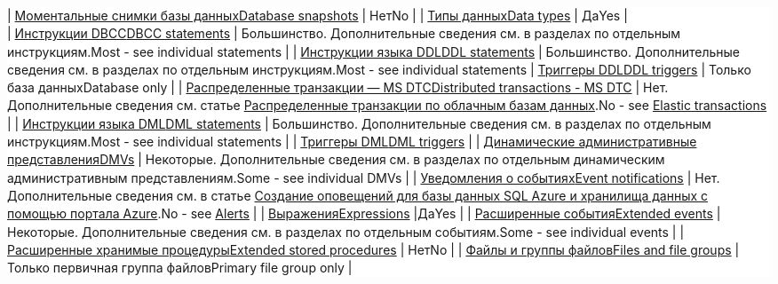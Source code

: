 | [<span data-ttu-id="a1ecb-161">Моментальные снимки базы данных</span><span class="sxs-lookup"><span data-stu-id="a1ecb-161">Database snapshots</span></span>](https://docs.microsoft.com/sql/relational-databases/databases/database-snapshots-sql-server) | <span data-ttu-id="a1ecb-162">Нет</span><span class="sxs-lookup"><span data-stu-id="a1ecb-162">No</span></span> |
| [<span data-ttu-id="a1ecb-163">Типы данных</span><span class="sxs-lookup"><span data-stu-id="a1ecb-163">Data types</span></span>](https://docs.microsoft.com/sql/t-sql/data-types/data-types-transact-sql) | <span data-ttu-id="a1ecb-164">Да</span><span class="sxs-lookup"><span data-stu-id="a1ecb-164">Yes</span></span> |  
| [<span data-ttu-id="a1ecb-165">Инструкции DBCC</span><span class="sxs-lookup"><span data-stu-id="a1ecb-165">DBCC statements</span></span>](https://docs.microsoft.com/sql/t-sql/database-console-commands/dbcc-transact-sql) | <span data-ttu-id="a1ecb-166">Большинство. Дополнительные сведения см. в разделах по отдельным инструкциям.</span><span class="sxs-lookup"><span data-stu-id="a1ecb-166">Most - see individual statements</span></span> |
| [<span data-ttu-id="a1ecb-167">Инструкции языка DDL</span><span class="sxs-lookup"><span data-stu-id="a1ecb-167">DDL statements</span></span>](https://docs.microsoft.com/sql/t-sql/statements/statements) | <span data-ttu-id="a1ecb-168">Большинство. Дополнительные сведения см. в разделах по отдельным инструкциям.</span><span class="sxs-lookup"><span data-stu-id="a1ecb-168">Most - see individual statements</span></span>
| [<span data-ttu-id="a1ecb-169">Триггеры DDL</span><span class="sxs-lookup"><span data-stu-id="a1ecb-169">DDL triggers</span></span>](https://docs.microsoft.com/sql/relational-databases/triggers/ddl-triggers) | <span data-ttu-id="a1ecb-170">Только база данных</span><span class="sxs-lookup"><span data-stu-id="a1ecb-170">Database only</span></span> |
| [<span data-ttu-id="a1ecb-171">Распределенные транзакции — MS DTC</span><span class="sxs-lookup"><span data-stu-id="a1ecb-171">Distributed transactions - MS DTC</span></span>](https://docs.microsoft.com/sql/relational-databases/native-client-ole-db-transactions/supporting-distributed-transactions) | <span data-ttu-id="a1ecb-172">Нет. Дополнительные сведения см. статье [Распределенные транзакции по облачным базам данных](sql-database-elastic-transactions-overview.md).</span><span class="sxs-lookup"><span data-stu-id="a1ecb-172">No - see [Elastic transactions](sql-database-elastic-transactions-overview.md)</span></span> |
| [<span data-ttu-id="a1ecb-173">Инструкции языка DML</span><span class="sxs-lookup"><span data-stu-id="a1ecb-173">DML statements</span></span>](https://docs.microsoft.com/sql/t-sql/queries/queries) | <span data-ttu-id="a1ecb-174">Большинство. Дополнительные сведения см. в разделах по отдельным инструкциям.</span><span class="sxs-lookup"><span data-stu-id="a1ecb-174">Most - see individual statements</span></span> |
| [<span data-ttu-id="a1ecb-175">Триггеры DML</span><span class="sxs-lookup"><span data-stu-id="a1ecb-175">DML triggers</span></span>](https://docs.microsoft.com/sql/relational-databases/triggers/dml-triggers) |
| [<span data-ttu-id="a1ecb-176">Динамические административные представления</span><span class="sxs-lookup"><span data-stu-id="a1ecb-176">DMVs</span></span>](https://docs.microsoft.com/sql/relational-databases/system-dynamic-management-views/system-dynamic-management-views) | <span data-ttu-id="a1ecb-177">Некоторые. Дополнительные сведения см. в разделах по отдельным динамическим административным представлениям.</span><span class="sxs-lookup"><span data-stu-id="a1ecb-177">Some - see individual DMVs</span></span> |
| [<span data-ttu-id="a1ecb-178">Уведомления о событиях</span><span class="sxs-lookup"><span data-stu-id="a1ecb-178">Event notifications</span></span>](https://docs.microsoft.com/sql/relational-databases/service-broker/event-notifications) | <span data-ttu-id="a1ecb-179">Нет. Дополнительные сведения см. в статье [Создание оповещений для базы данных SQL Azure и хранилища данных с помощью портала Azure](sql-database-insights-alerts-portal.md).</span><span class="sxs-lookup"><span data-stu-id="a1ecb-179">No - see [Alerts](sql-database-insights-alerts-portal.md)</span></span> |
| [<span data-ttu-id="a1ecb-180">Выражения</span><span class="sxs-lookup"><span data-stu-id="a1ecb-180">Expressions</span></span>](https://docs.microsoft.com/sql/t-sql/language-elements/expressions-transact-sql) |<span data-ttu-id="a1ecb-181">Да</span><span class="sxs-lookup"><span data-stu-id="a1ecb-181">Yes</span></span> |
| [<span data-ttu-id="a1ecb-182">Расширенные события</span><span class="sxs-lookup"><span data-stu-id="a1ecb-182">Extended events</span></span>](https://docs.microsoft.com/sql/relational-databases/extended-events/extended-events) | <span data-ttu-id="a1ecb-183">Некоторые. Дополнительные сведения см. в разделах по отдельным событиям.</span><span class="sxs-lookup"><span data-stu-id="a1ecb-183">Some - see individual events</span></span> |
| [<span data-ttu-id="a1ecb-184">Расширенные хранимые процедуры</span><span class="sxs-lookup"><span data-stu-id="a1ecb-184">Extended stored procedures</span></span>](https://docs.microsoft.com/sql/relational-databases/extended-stored-procedures-programming/creating-extended-stored-procedures) | <span data-ttu-id="a1ecb-185">Нет</span><span class="sxs-lookup"><span data-stu-id="a1ecb-185">No</span></span> |
| [<span data-ttu-id="a1ecb-186">Файлы и группы файлов</span><span class="sxs-lookup"><span data-stu-id="a1ecb-186">Files and file groups</span></span>](https://docs.microsoft.com/sql/relational-databases/databases/database-files-and-filegroups) | <span data-ttu-id="a1ecb-187">Только первичная группа файлов</span><span class="sxs-lookup"><span data-stu-id="a1ecb-187">Primary file group only</span></span> |